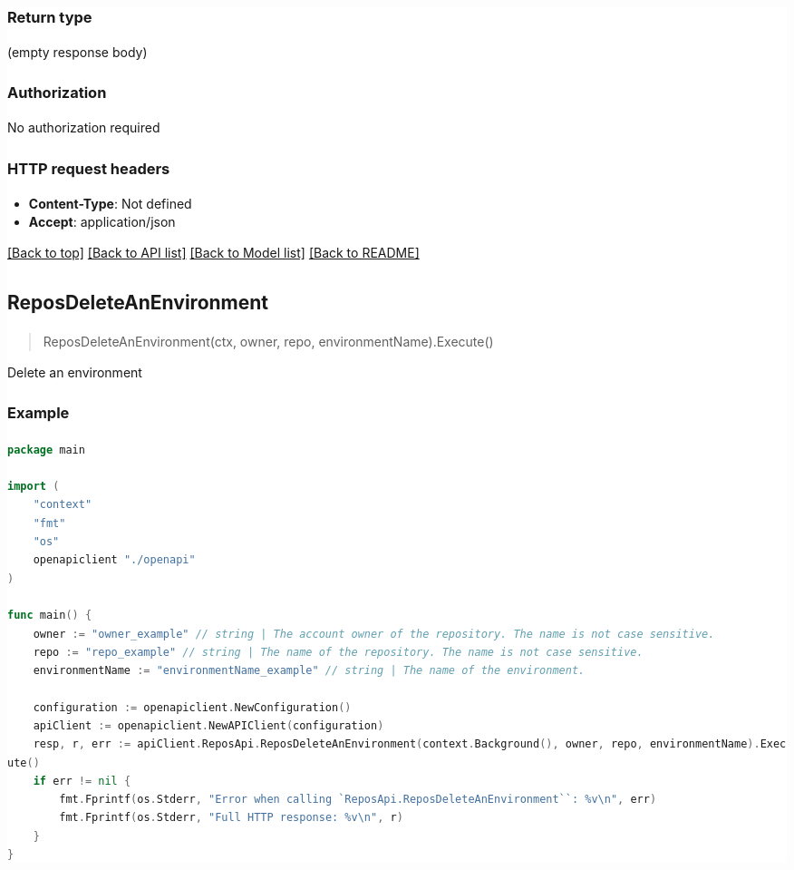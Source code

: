 


### Return type

 (empty response body)

### Authorization

No authorization required

### HTTP request headers

- **Content-Type**: Not defined
- **Accept**: application/json

[[Back to top]](#) [[Back to API list]](../README.md#documentation-for-api-endpoints)
[[Back to Model list]](../README.md#documentation-for-models)
[[Back to README]](../README.md)


## ReposDeleteAnEnvironment

> ReposDeleteAnEnvironment(ctx, owner, repo, environmentName).Execute()

Delete an environment



### Example

```go
package main

import (
    "context"
    "fmt"
    "os"
    openapiclient "./openapi"
)

func main() {
    owner := "owner_example" // string | The account owner of the repository. The name is not case sensitive.
    repo := "repo_example" // string | The name of the repository. The name is not case sensitive.
    environmentName := "environmentName_example" // string | The name of the environment.

    configuration := openapiclient.NewConfiguration()
    apiClient := openapiclient.NewAPIClient(configuration)
    resp, r, err := apiClient.ReposApi.ReposDeleteAnEnvironment(context.Background(), owner, repo, environmentName).Execute()
    if err != nil {
        fmt.Fprintf(os.Stderr, "Error when calling `ReposApi.ReposDeleteAnEnvironment``: %v\n", err)
        fmt.Fprintf(os.Stderr, "Full HTTP response: %v\n", r)
    }
}
```

